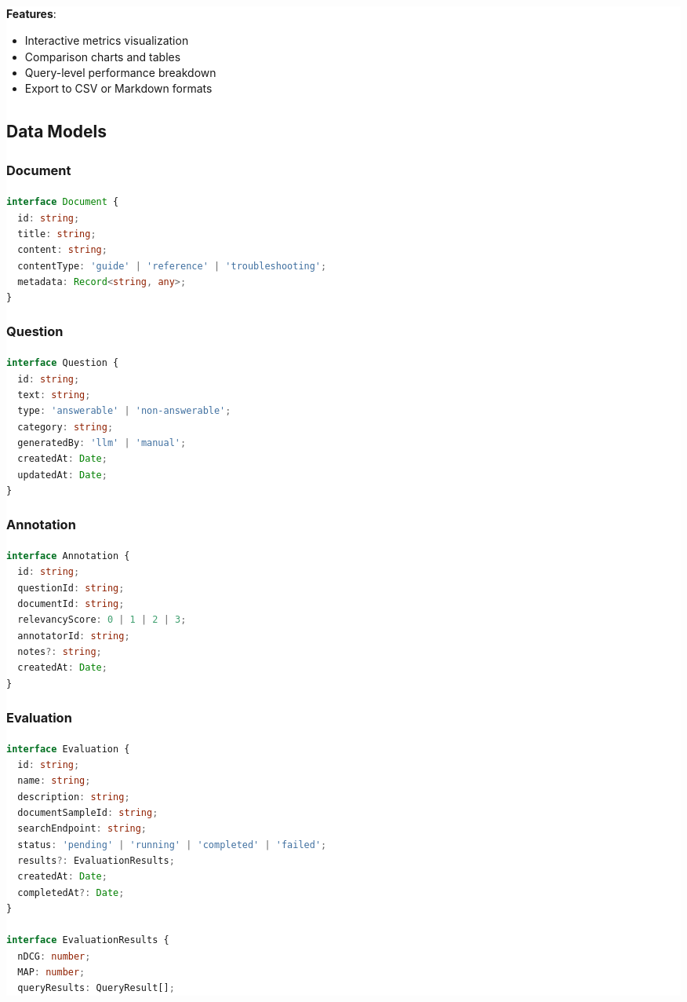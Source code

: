 **Features**:
- Interactive metrics visualization
- Comparison charts and tables
- Query-level performance breakdown
- Export to CSV or Markdown formats

## Data Models

### Document
```typescript
interface Document {
  id: string;
  title: string;
  content: string;
  contentType: 'guide' | 'reference' | 'troubleshooting';
  metadata: Record<string, any>;
}
```

### Question
```typescript
interface Question {
  id: string;
  text: string;
  type: 'answerable' | 'non-answerable';
  category: string;
  generatedBy: 'llm' | 'manual';
  createdAt: Date;
  updatedAt: Date;
}
```

### Annotation
```typescript
interface Annotation {
  id: string;
  questionId: string;
  documentId: string;
  relevancyScore: 0 | 1 | 2 | 3;
  annotatorId: string;
  notes?: string;
  createdAt: Date;
}
```

### Evaluation
```typescript
interface Evaluation {
  id: string;
  name: string;
  description: string;
  documentSampleId: string;
  searchEndpoint: string;
  status: 'pending' | 'running' | 'completed' | 'failed';
  results?: EvaluationResults;
  createdAt: Date;
  completedAt?: Date;
}

interface EvaluationResults {
  nDCG: number;
  MAP: number;
  queryResults: QueryResult[];
```